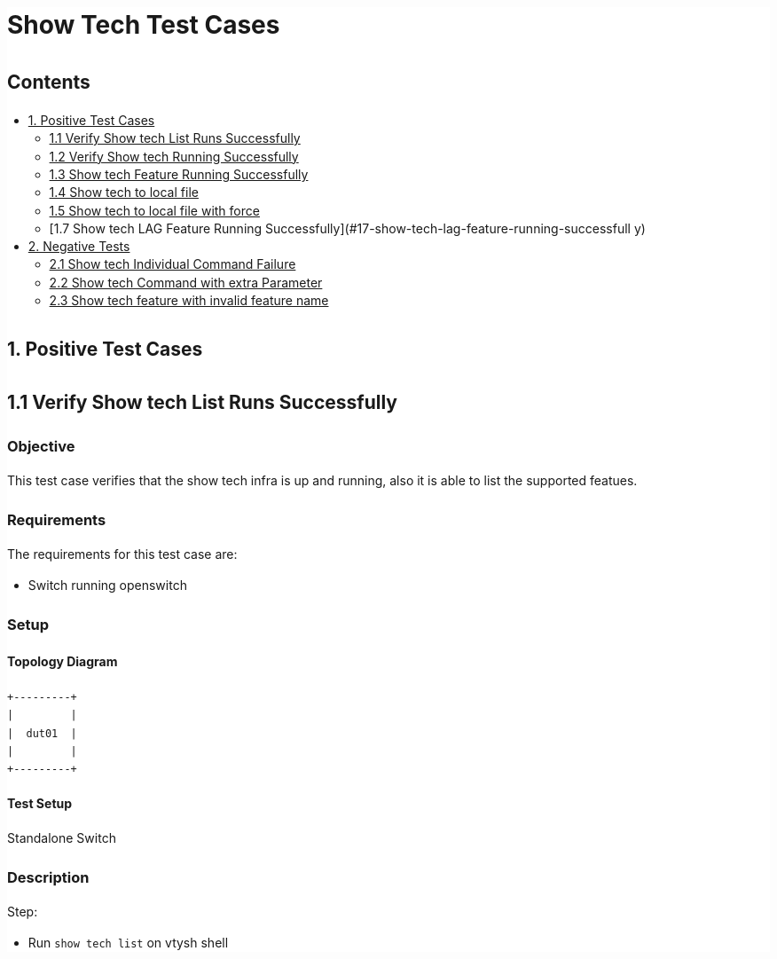 # Show Tech Test Cases

## Contents

- [1. Positive Test Cases](#1-positive-test-cases)
    - [1.1 Verify Show tech List Runs Successfully](#11-vefify-show-tech-list-runs-successfully)
    - [1.2 Verify Show tech Running Successfully](#12-verify-show-tech-running-successfully)
    - [1.3 Show tech Feature Running Successfully](#13-show-tech-feature-running-successfully)
    - [1.4 Show tech to local file](#14-show-tech-to-local-file)
    - [1.5 Show tech to local file with force](#15-show-tech-to-local-file-with-force)
    - [1.7 Show tech LAG Feature Running Successfully](#17-show-tech-lag-feature-running-successfull
y)
- [2. Negative Tests](#2-negative-tests)
    - [2.1 Show tech Individual Command Failure](#21-show-tech-individual-command-failure)
    - [2.2 Show tech Command with extra Parameter](#22-show-tech-command-with-extra-parameter)
    - [2.3 Show tech feature with invalid feature name](#23-show-tech-feature-with-invalid-feature-name)

## 1. Positive Test Cases

##  1.1 Verify Show tech List Runs Successfully

### Objective
This test case verifies that the show tech infra is up and running, also it is able to list the supported featues.

### Requirements
The requirements for this test case are:
 - Switch running openswitch

### Setup
#### Topology Diagram

```ditaa
+---------+
|         |
|  dut01  |
|         |
+---------+

```

#### Test Setup
Standalone Switch
### Description
Step:
 - Run `show tech list` on vtysh shell
